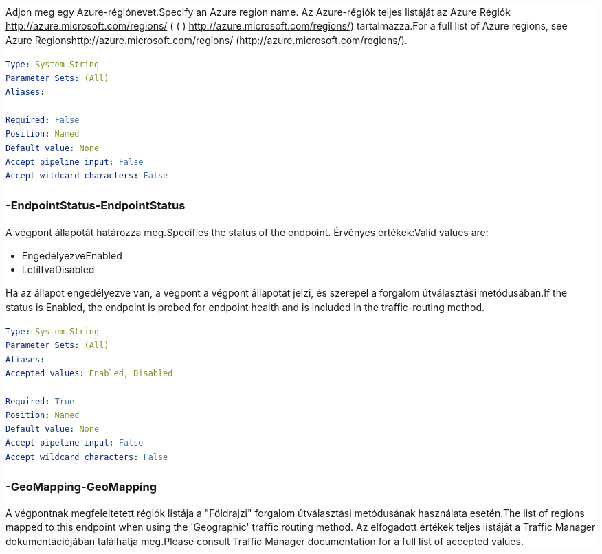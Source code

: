 <span data-ttu-id="c5f4a-125">Adjon meg egy Azure-régiónevet.</span><span class="sxs-lookup"><span data-stu-id="c5f4a-125">Specify an Azure region name.</span></span>
<span data-ttu-id="c5f4a-126">Az Azure-régiók teljes listáját az Azure Régiók http://azure.microsoft.com/regions/ ( ( ) http://azure.microsoft.com/regions/) tartalmazza.</span><span class="sxs-lookup"><span data-stu-id="c5f4a-126">For a full list of Azure regions, see Azure Regionshttp://azure.microsoft.com/regions/ (http://azure.microsoft.com/regions/).</span></span>

```yaml
Type: System.String
Parameter Sets: (All)
Aliases:

Required: False
Position: Named
Default value: None
Accept pipeline input: False
Accept wildcard characters: False
```

### <span data-ttu-id="c5f4a-127">-EndpointStatus</span><span class="sxs-lookup"><span data-stu-id="c5f4a-127">-EndpointStatus</span></span>
<span data-ttu-id="c5f4a-128">A végpont állapotát határozza meg.</span><span class="sxs-lookup"><span data-stu-id="c5f4a-128">Specifies the status of the endpoint.</span></span>
<span data-ttu-id="c5f4a-129">Érvényes értékek:</span><span class="sxs-lookup"><span data-stu-id="c5f4a-129">Valid values are:</span></span> 

- <span data-ttu-id="c5f4a-130">Engedélyezve</span><span class="sxs-lookup"><span data-stu-id="c5f4a-130">Enabled</span></span> 
- <span data-ttu-id="c5f4a-131">Letiltva</span><span class="sxs-lookup"><span data-stu-id="c5f4a-131">Disabled</span></span> 

<span data-ttu-id="c5f4a-132">Ha az állapot engedélyezve van, a végpont a végpont állapotát jelzi, és szerepel a forgalom útválasztási metódusában.</span><span class="sxs-lookup"><span data-stu-id="c5f4a-132">If the status is Enabled, the endpoint is probed for endpoint health and is included in the traffic-routing method.</span></span>

```yaml
Type: System.String
Parameter Sets: (All)
Aliases:
Accepted values: Enabled, Disabled

Required: True
Position: Named
Default value: None
Accept pipeline input: False
Accept wildcard characters: False
```

### <span data-ttu-id="c5f4a-133">-GeoMapping</span><span class="sxs-lookup"><span data-stu-id="c5f4a-133">-GeoMapping</span></span>
<span data-ttu-id="c5f4a-134">A végpontnak megfeleltetett régiók listája a "Földrajzi" forgalom útválasztási metódusának használata esetén.</span><span class="sxs-lookup"><span data-stu-id="c5f4a-134">The list of regions mapped to this endpoint when using the 'Geographic' traffic routing method.</span></span> <span data-ttu-id="c5f4a-135">Az elfogadott értékek teljes listáját a Traffic Manager dokumentációjában találhatja meg.</span><span class="sxs-lookup"><span data-stu-id="c5f4a-135">Please consult Traffic Manager documentation for a full list of accepted values.</span></span>
